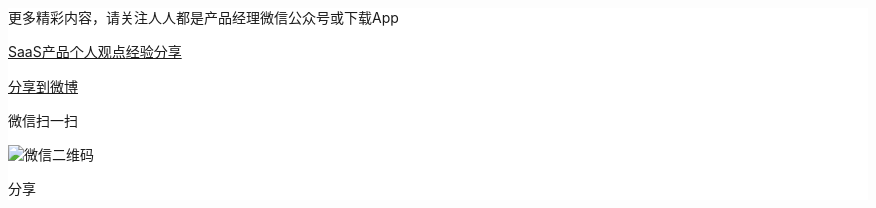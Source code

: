 更多精彩内容，请关注人人都是产品经理微信公众号或下载App

[SaaS产品](https://www.woshipm.com/tag/saas%e4%ba%a7%e5%93%81)[个人观点](https://www.woshipm.com/tag/%e4%b8%aa%e4%ba%ba%e8%a7%82%e7%82%b9)[经验分享](https://www.woshipm.com/tag/%e7%bb%8f%e9%aa%8c%e5%88%86%e4%ba%ab)

[分享到微博](https://service.weibo.com/share/share.php?appkey=2775287854&title=如何做好SaaS产品？分享五条经验&url=https://www.woshipm.com/pd/6199923.html&pic=https://image.woshipm.com/2024/09/30/da29e510-7f18-11ef-9237-00163e142b65.png)

微信扫一扫

![微信二维码](https://api.pwmqr.com/qrcode/create/?url=https://www.woshipm.com/pd/6199923.html)

分享